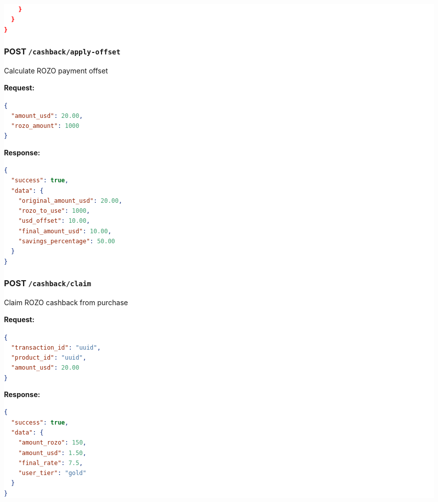```json
    }
  }
}
```

### POST `/cashback/apply-offset`
Calculate ROZO payment offset

**Request:**
```json
{
  "amount_usd": 20.00,
  "rozo_amount": 1000
}
```

**Response:**
```json
{
  "success": true,
  "data": {
    "original_amount_usd": 20.00,
    "rozo_to_use": 1000,
    "usd_offset": 10.00,
    "final_amount_usd": 10.00,
    "savings_percentage": 50.00
  }
}
```

### POST `/cashback/claim`
Claim ROZO cashback from purchase

**Request:**
```json
{
  "transaction_id": "uuid",
  "product_id": "uuid",
  "amount_usd": 20.00
}
```

**Response:**
```json
{
  "success": true,
  "data": {
    "amount_rozo": 150,
    "amount_usd": 1.50,
    "final_rate": 7.5,
    "user_tier": "gold"
  }
}
```
